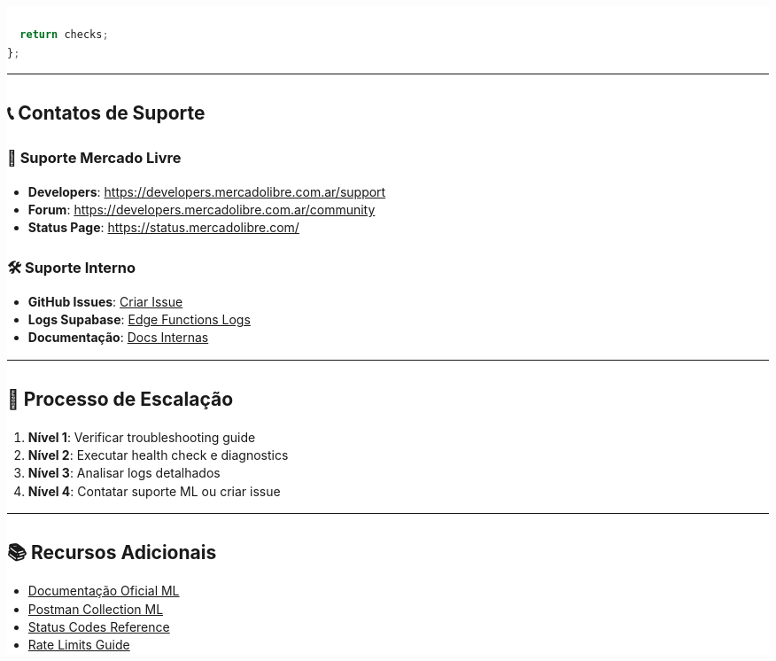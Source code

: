 ```typescript
  
  return checks;
};
```

---

## 📞 Contatos de Suporte

### 🏢 **Suporte Mercado Livre**
- **Developers**: https://developers.mercadolibre.com.ar/support
- **Forum**: https://developers.mercadolibre.com.ar/community
- **Status Page**: https://status.mercadolibre.com/

### 🛠️ **Suporte Interno**
- **GitHub Issues**: [Criar Issue](https://github.com/seu-repo/issues/new)
- **Logs Supabase**: [Edge Functions Logs](https://supabase.com/dashboard/project/ngkhzbzynkhgezkqykeb/functions)
- **Documentação**: [Docs Internas](../README.md)

---

## 🔄 Processo de Escalação

1. **Nível 1**: Verificar troubleshooting guide
2. **Nível 2**: Executar health check e diagnostics
3. **Nível 3**: Analisar logs detalhados
4. **Nível 4**: Contatar suporte ML ou criar issue

---

## 📚 Recursos Adicionais

- [Documentação Oficial ML](https://developers.mercadolibre.com.ar/pt_br/api-docs-pt-br)
- [Postman Collection ML](https://www.postman.com/mercadolibre-apis)
- [Status Codes Reference](https://developers.mercadolibre.com.ar/pt_br/reference)
- [Rate Limits Guide](https://developers.mercadolibre.com.ar/pt_br/api-limits)